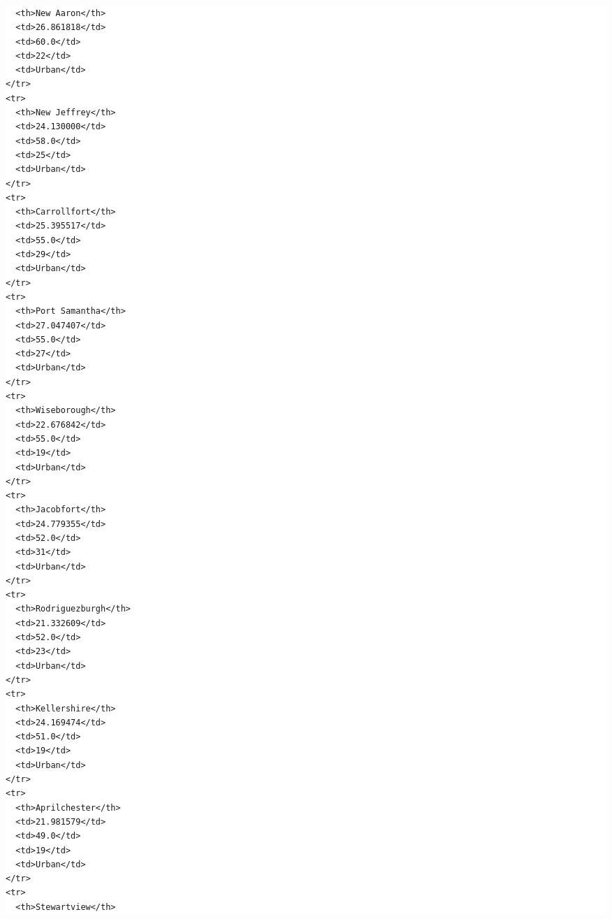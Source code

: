       <th>New Aaron</th>
      <td>26.861818</td>
      <td>60.0</td>
      <td>22</td>
      <td>Urban</td>
    </tr>
    <tr>
      <th>New Jeffrey</th>
      <td>24.130000</td>
      <td>58.0</td>
      <td>25</td>
      <td>Urban</td>
    </tr>
    <tr>
      <th>Carrollfort</th>
      <td>25.395517</td>
      <td>55.0</td>
      <td>29</td>
      <td>Urban</td>
    </tr>
    <tr>
      <th>Port Samantha</th>
      <td>27.047407</td>
      <td>55.0</td>
      <td>27</td>
      <td>Urban</td>
    </tr>
    <tr>
      <th>Wiseborough</th>
      <td>22.676842</td>
      <td>55.0</td>
      <td>19</td>
      <td>Urban</td>
    </tr>
    <tr>
      <th>Jacobfort</th>
      <td>24.779355</td>
      <td>52.0</td>
      <td>31</td>
      <td>Urban</td>
    </tr>
    <tr>
      <th>Rodriguezburgh</th>
      <td>21.332609</td>
      <td>52.0</td>
      <td>23</td>
      <td>Urban</td>
    </tr>
    <tr>
      <th>Kellershire</th>
      <td>24.169474</td>
      <td>51.0</td>
      <td>19</td>
      <td>Urban</td>
    </tr>
    <tr>
      <th>Aprilchester</th>
      <td>21.981579</td>
      <td>49.0</td>
      <td>19</td>
      <td>Urban</td>
    </tr>
    <tr>
      <th>Stewartview</th>